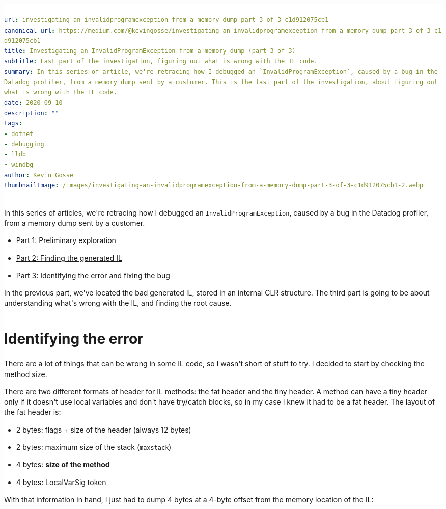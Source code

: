 ```yaml
---
url: investigating-an-invalidprogramexception-from-a-memory-dump-part-3-of-3-c1d912075cb1
canonical_url: https://medium.com/@kevingosse/investigating-an-invalidprogramexception-from-a-memory-dump-part-3-of-3-c1d912075cb1
title: Investigating an InvalidProgramException from a memory dump (part 3 of 3)
subtitle: Last part of the investigation, figuring out what is wrong with the IL code.
summary: In this series of article, we're retracing how I debugged an `InvalidProgramException`, caused by a bug in the Datadog profiler, from a memory dump sent by a customer. This is the last part of the investigation, about figuring out what is wrong with the IL code.
date: 2020-09-10
description: ""
tags:
- dotnet
- debugging
- lldb
- windbg
author: Kevin Gosse
thumbnailImage: /images/investigating-an-invalidprogramexception-from-a-memory-dump-part-3-of-3-c1d912075cb1-2.webp
---
```


In this series of articles, we're retracing how I debugged an `InvalidProgramException`, caused by a bug in the Datadog profiler, from a memory dump sent by a customer.

* [Part 1: Preliminary exploration](/investigating-an-invalidprogramexception-from-a-memory-dump-part-1-of-3-bce634460cc3)

* [Part 2: Finding the generated IL](/investigating-an-invalidprogramexception-from-a-memory-dump-part-2-of-3-daaecd8f3cf4)

* Part 3: Identifying the error and fixing the bug

In the previous part, we've located the bad generated IL, stored in an internal CLR structure. The third part is going to be about understanding what's wrong with the IL, and finding the root cause.

# Identifying the error

There are a lot of things that can be wrong in some IL code, so I wasn't short of stuff to try. I decided to start by checking the method size.

There are two different formats of header for IL methods: the fat header and the tiny header. A method can have a tiny header only if it doesn't use local variables and don't have try/catch blocks, so in my case I knew it had to be a fat header. The layout of the fat header is:

* 2 bytes: flags + size of the header (always 12 bytes)

* 2 bytes: maximum size of the stack (`maxstack`)

* 4 bytes: **size of the method**

* 4 bytes: LocalVarSig token

With that information in hand, I just had to dump 4 bytes at a 4-byte offset from the memory location of the IL:
